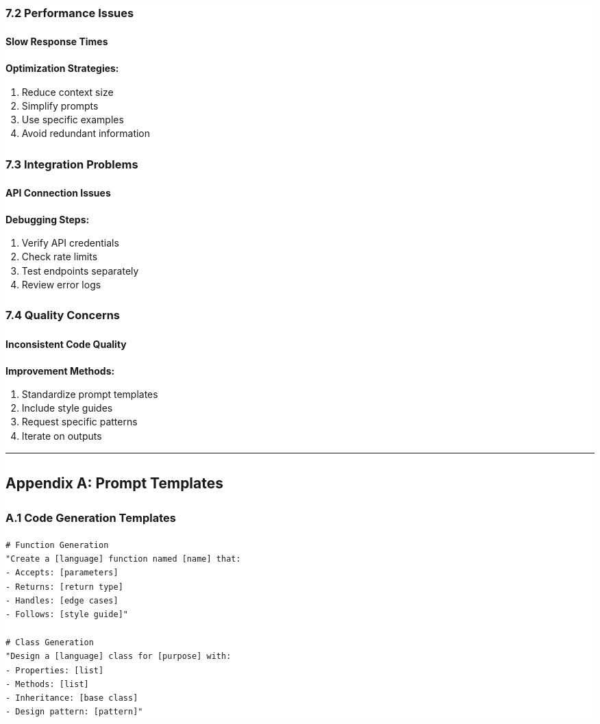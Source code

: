 ### 7.2 Performance Issues

#### Slow Response Times

**Optimization Strategies:**
1. Reduce context size
2. Simplify prompts
3. Use specific examples
4. Avoid redundant information

### 7.3 Integration Problems

#### API Connection Issues

**Debugging Steps:**
1. Verify API credentials
2. Check rate limits
3. Test endpoints separately
4. Review error logs

### 7.4 Quality Concerns

#### Inconsistent Code Quality

**Improvement Methods:**
1. Standardize prompt templates
2. Include style guides
3. Request specific patterns
4. Iterate on outputs

---

## Appendix A: Prompt Templates

### A.1 Code Generation Templates

```
# Function Generation
"Create a [language] function named [name] that:
- Accepts: [parameters]
- Returns: [return type]
- Handles: [edge cases]
- Follows: [style guide]"

# Class Generation
"Design a [language] class for [purpose] with:
- Properties: [list]
- Methods: [list]
- Inheritance: [base class]
- Design pattern: [pattern]"
```
